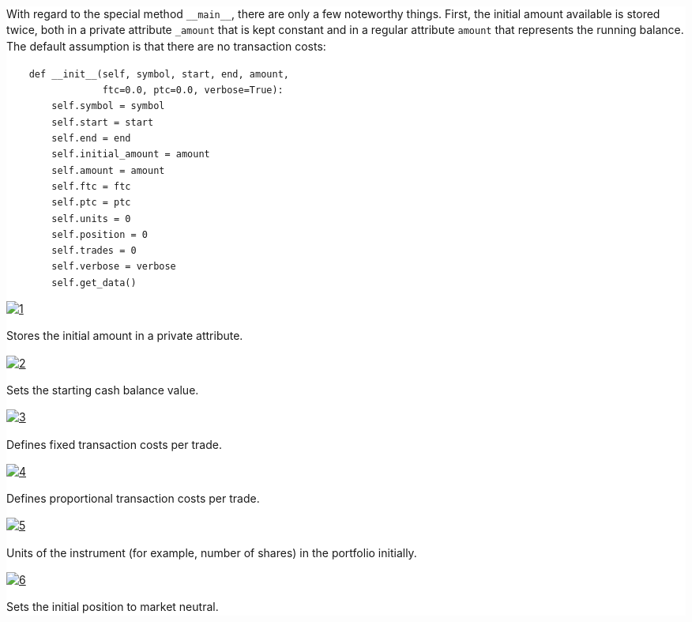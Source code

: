 With regard to the special method `__main__`, there are only a few noteworthy things. First, the initial amount available is stored twice, both in a private attribute `_amount` that is kept constant and in a regular attribute `amount` that represents the running balance. The default assumption is that there are no transaction costs:

```
    def __init__(self, symbol, start, end, amount,
                 ftc=0.0, ptc=0.0, verbose=True):
        self.symbol = symbol
        self.start = start
        self.end = end
        self.initial_amount = amount  
        self.amount = amount  
        self.ftc = ftc  
        self.ptc = ptc  
        self.units = 0  
        self.position = 0  
        self.trades = 0  
        self.verbose = verbose  
        self.get_data()
```

[![1](https://learning.oreilly.com/api/v2/epubs/urn:orm:book:9781492053347/files/assets/1.png)](https://learning.oreilly.com/library/view/python-for-algorithmic/9781492053347/ch06.html#co\_building\_classes\_for\_\_\_span\_class\_\_keep\_together\_\_event\_based\_backtesting\_\_span\_\_CO1-1)

Stores the initial amount in a private attribute.

[![2](https://learning.oreilly.com/api/v2/epubs/urn:orm:book:9781492053347/files/assets/2.png)](https://learning.oreilly.com/library/view/python-for-algorithmic/9781492053347/ch06.html#co\_building\_classes\_for\_\_\_span\_class\_\_keep\_together\_\_event\_based\_backtesting\_\_span\_\_CO1-2)

Sets the starting cash balance value.

[![3](https://learning.oreilly.com/api/v2/epubs/urn:orm:book:9781492053347/files/assets/3.png)](https://learning.oreilly.com/library/view/python-for-algorithmic/9781492053347/ch06.html#co\_building\_classes\_for\_\_\_span\_class\_\_keep\_together\_\_event\_based\_backtesting\_\_span\_\_CO1-3)

Defines fixed transaction costs per trade.

[![4](https://learning.oreilly.com/api/v2/epubs/urn:orm:book:9781492053347/files/assets/4.png)](https://learning.oreilly.com/library/view/python-for-algorithmic/9781492053347/ch06.html#co\_building\_classes\_for\_\_\_span\_class\_\_keep\_together\_\_event\_based\_backtesting\_\_span\_\_CO1-4)

Defines proportional transaction costs per trade.

[![5](https://learning.oreilly.com/api/v2/epubs/urn:orm:book:9781492053347/files/assets/5.png)](https://learning.oreilly.com/library/view/python-for-algorithmic/9781492053347/ch06.html#co\_building\_classes\_for\_\_\_span\_class\_\_keep\_together\_\_event\_based\_backtesting\_\_span\_\_CO1-5)

Units of the instrument (for example, number of shares) in the portfolio initially.

[![6](https://learning.oreilly.com/api/v2/epubs/urn:orm:book:9781492053347/files/assets/6.png)](https://learning.oreilly.com/library/view/python-for-algorithmic/9781492053347/ch06.html#co\_building\_classes\_for\_\_\_span\_class\_\_keep\_together\_\_event\_based\_backtesting\_\_span\_\_CO1-6)

Sets the initial position to market neutral.
